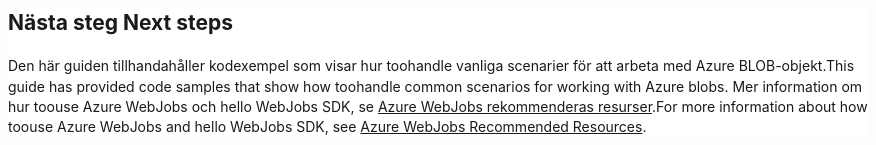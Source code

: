 ## <span data-ttu-id="a6370-194"><a id="nextsteps"></a>Nästa steg</span><span class="sxs-lookup"><span data-stu-id="a6370-194"><a id="nextsteps"></a> Next steps</span></span>
<span data-ttu-id="a6370-195">Den här guiden tillhandahåller kodexempel som visar hur toohandle vanliga scenarier för att arbeta med Azure BLOB-objekt.</span><span class="sxs-lookup"><span data-stu-id="a6370-195">This guide has provided code samples that show how toohandle common scenarios for working with Azure blobs.</span></span> <span data-ttu-id="a6370-196">Mer information om hur toouse Azure WebJobs och hello WebJobs SDK, se [Azure WebJobs rekommenderas resurser](http://go.microsoft.com/fwlink/?linkid=390226).</span><span class="sxs-lookup"><span data-stu-id="a6370-196">For more information about how toouse Azure WebJobs and hello WebJobs SDK, see [Azure WebJobs Recommended Resources](http://go.microsoft.com/fwlink/?linkid=390226).</span></span>


